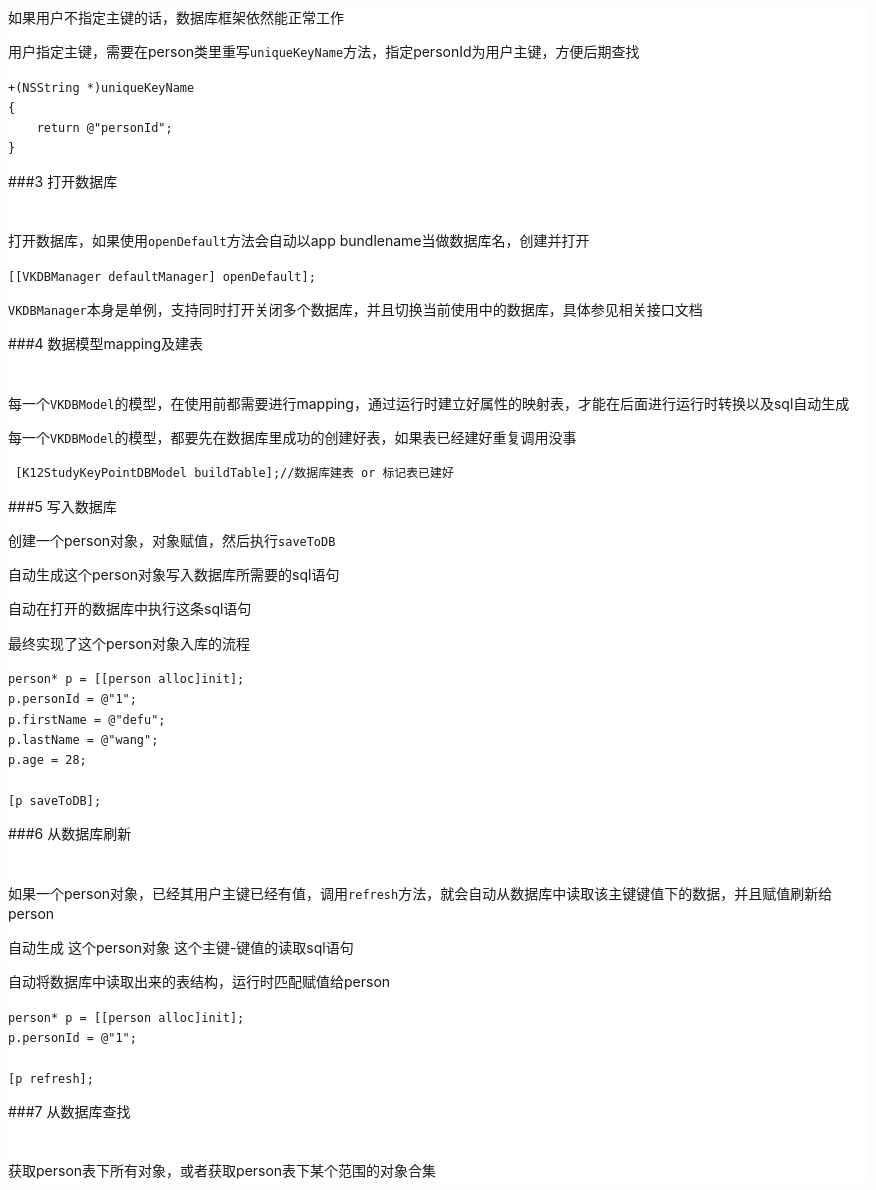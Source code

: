 如果用户不指定主键的话，数据库框架依然能正常工作

用户指定主键，需要在person类里重写`uniqueKeyName`方法，指定personId为用户主键，方便后期查找


	+(NSString *)uniqueKeyName
	{
    	return @"personId";
	}

###3 打开数据库
# 

打开数据库，如果使用`openDefault`方法会自动以app bundlename当做数据库名，创建并打开

	[[VKDBManager defaultManager] openDefault];
	

`VKDBManager`本身是单例，支持同时打开关闭多个数据库，并且切换当前使用中的数据库，具体参见相关接口文档

###4 数据模型mapping及建表
# 

每一个`VKDBModel`的模型，在使用前都需要进行mapping，通过运行时建立好属性的映射表，才能在后面进行运行时转换以及sql自动生成

每一个`VKDBModel`的模型，都要先在数据库里成功的创建好表，如果表已经建好重复调用没事
	
	 [K12StudyKeyPointDBModel buildTable];//数据库建表 or 标记表已建好
	 
###5 写入数据库

创建一个person对象，对象赋值，然后执行`saveToDB`

自动生成这个person对象写入数据库所需要的sql语句

自动在打开的数据库中执行这条sql语句

最终实现了这个person对象入库的流程

	person* p = [[person alloc]init];
    p.personId = @"1";
    p.firstName = @"defu";
    p.lastName = @"wang";
    p.age = 28;
    
    [p saveToDB];
    
###6 从数据库刷新
# 
如果一个person对象，已经其用户主键已经有值，调用`refresh`方法，就会自动从数据库中读取该主键键值下的数据，并且赋值刷新给person

自动生成 这个person对象 这个主键-键值的读取sql语句

自动将数据库中读取出来的表结构，运行时匹配赋值给person

	person* p = [[person alloc]init];
    p.personId = @"1";

    [p refresh];
    
    
###7 从数据库查找
# 
获取person表下所有对象，或者获取person表下某个范围的对象合集
